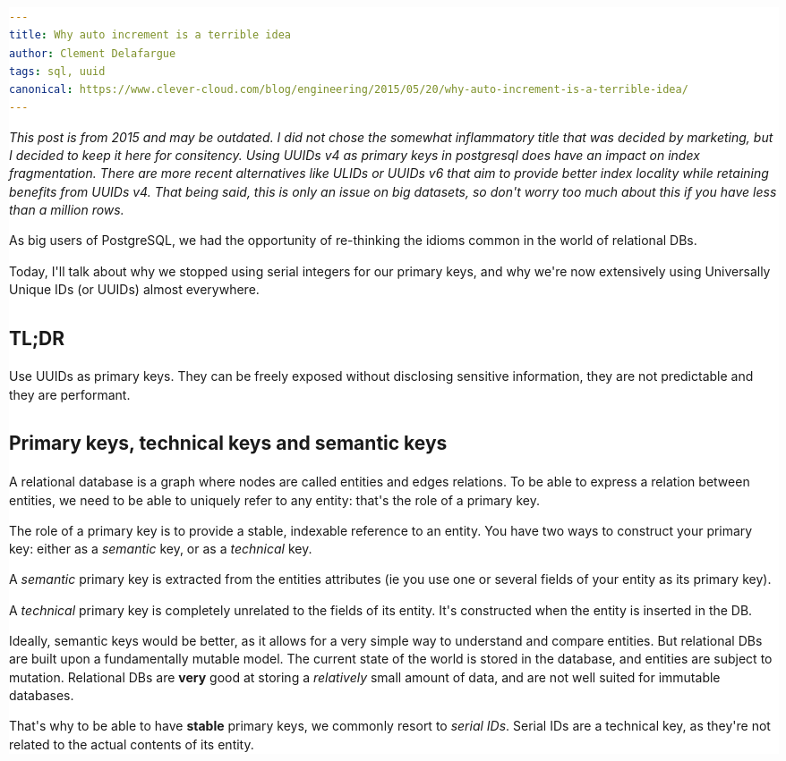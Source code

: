 ```yaml
---
title: Why auto increment is a terrible idea
author: Clement Delafargue
tags: sql, uuid
canonical: https://www.clever-cloud.com/blog/engineering/2015/05/20/why-auto-increment-is-a-terrible-idea/
---
```


_This post is from 2015 and may be outdated. I did not chose the somewhat inflammatory title that was decided by marketing, but
I decided to keep it here for consitency. Using UUIDs v4 as primary keys in postgresql does have an impact on index fragmentation.
There are more recent alternatives like ULIDs or UUIDs v6 that aim to provide better index locality while retaining benefits from
UUIDs v4. That being said, this is only an issue on big datasets, so don't worry too much about this if you have less than a million
rows._

As big users of PostgreSQL, we had the opportunity of re-thinking the idioms common in the world of relational DBs.

Today, I'll talk about why we stopped using serial integers for our primary keys, and why we're now extensively using Universally Unique IDs (or UUIDs) almost everywhere.

## TL;DR

Use UUIDs as primary keys. They can be freely exposed without disclosing sensitive information, they are not predictable and they are performant.

## Primary keys, technical keys and semantic keys

A relational database is a graph where nodes are called entities and edges relations. To be able to express a relation between entities, we need to be able to uniquely refer to any entity: that's the role of a primary key.

The role of a primary key is to provide a stable, indexable reference to an entity. You have two ways to construct your primary key: either as a _semantic_ key, or as a _technical_ key.

A _semantic_ primary key is extracted from the entities attributes (ie you use one or several fields of your entity as its primary key).

A _technical_ primary key is completely unrelated to the fields of its entity. It's constructed when the entity is inserted in the DB.

Ideally, semantic keys would be better, as it allows for a very simple way to understand and compare entities. But relational DBs are built upon a fundamentally mutable model. The current state of the world is stored in the database, and entities are subject to mutation. Relational DBs are **very** good at storing a _relatively_ small amount of data, and are not well suited for immutable databases.

That's why to be able to have **stable** primary keys, we commonly resort to _serial IDs_. Serial IDs are a technical key, as they're not related to the actual contents of its entity.
